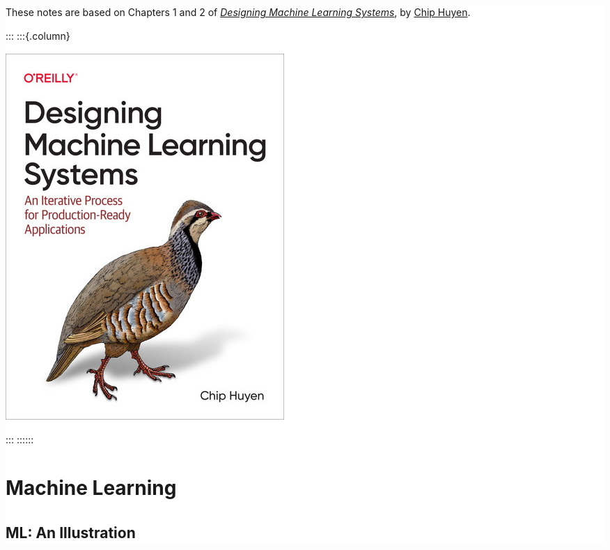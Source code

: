 These notes are based on Chapters 1 and 2 of [*Designing Machine Learning Systems*](https://huyenchip.com/books/), by [Chip Huyen](https://huyenchip.com/).

:::
:::{.column}


![](../img/book_cover.png)

:::
::::::



# Machine Learning


## ML: An Illustration
